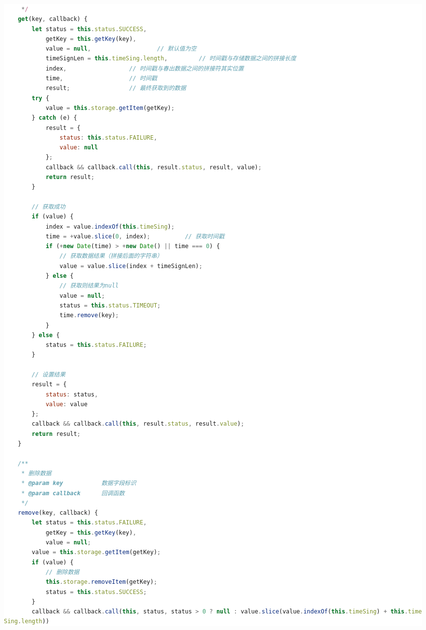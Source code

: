 ```js
     */
    get(key, callback) {
        let status = this.status.SUCCESS,
            getKey = this.getKey(key),
            value = null,                   // 默认值为空
            timeSignLen = this.timeSing.length,         // 时间戳与存储数据之间的拼接长度
            index,                  // 时间戳与春出数据之间的拼接符其实位置
            time,                   // 时间戳
            result;                 // 最终获取到的数据
        try {
            value = this.storage.getItem(getKey);
        } catch (e) {
            result = {
                status: this.status.FAILURE,
                value: null
            };
            callback && callback.call(this, result.status, result, value);
            return result;
        }

        // 获取成功
        if (value) {
            index = value.indexOf(this.timeSing);
            time = +value.slice(0, index);          // 获取时间戳
            if (+new Date(time) > +new Date() || time === 0) {
                // 获取数据结果（拼接后面的字符串）
                value = value.slice(index + timeSignLen);
            } else {
                // 获取则结果为null
                value = null;
                status = this.status.TIMEOUT;
                time.remove(key);
            }
        } else {
            status = this.status.FAILURE;
        }

        // 设置结果
        result = {
            status: status,
            value: value
        };
        callback && callback.call(this, result.status, result.value);
        return result;
    }

    /**
     * 删除数据
     * @param key           数据字段标识
     * @param callback      回调函数
     */
    remove(key, callback) {
        let status = this.status.FAILURE,
            getKey = this.getKey(key),
            value = null;
        value = this.storage.getItem(getKey);
        if (value) {
            // 删除数据
            this.storage.removeItem(getKey);
            status = this.status.SUCCESS;
        }
        callback && callback.call(this, status, status > 0 ? null : value.slice(value.indexOf(this.timeSing) + this.timeSing.length))
```